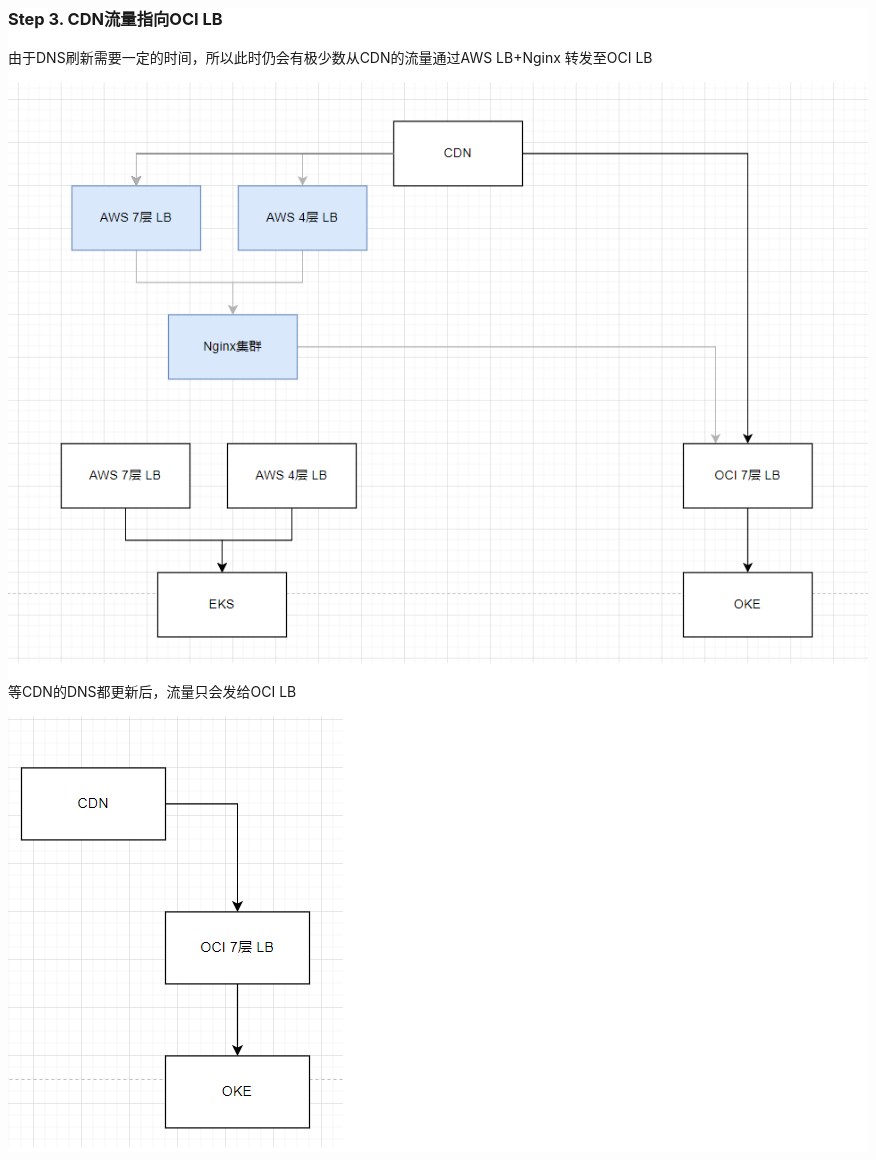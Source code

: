 ### Step 3. CDN流量指向OCI LB

由于DNS刷新需要一定的时间，所以此时仍会有极少数从CDN的流量通过AWS LB+Nginx 转发至OCI LB

![Untitled](Untitled%2085.png)

等CDN的DNS都更新后，流量只会发给OCI LB

![Untitled](Untitled%2086.png)
